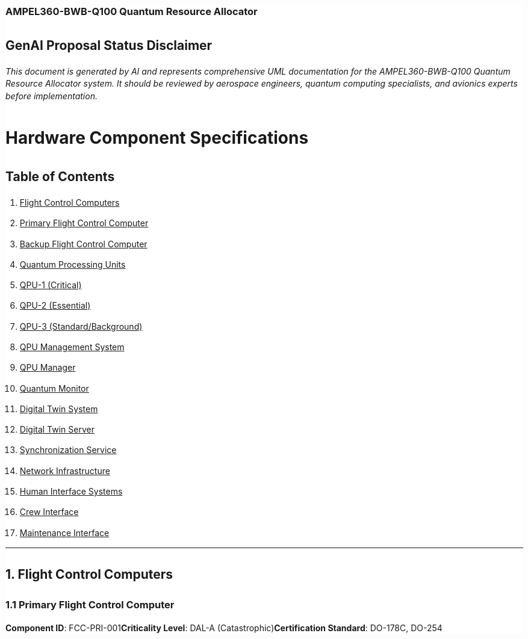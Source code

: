 ### AMPEL360-BWB-Q100 Quantum Resource Allocator

## GenAI Proposal Status Disclaimer

*This document is generated by AI and represents comprehensive UML documentation for the AMPEL360-BWB-Q100 Quantum Resource Allocator system. It should be reviewed by aerospace engineers, quantum computing specialists, and avionics experts before implementation.*

# Hardware Component Specifications

## Table of Contents

1. [Flight Control Computers](#1-flight-control-computers)

1. [Primary Flight Control Computer](#11-primary-flight-control-computer)
2. [Backup Flight Control Computer](#12-backup-flight-control-computer)



2. [Quantum Processing Units](#2-quantum-processing-units)

1. [QPU-1 (Critical)](#21-qpu-1-critical)
2. [QPU-2 (Essential)](#22-qpu-2-essential)
3. [QPU-3 (Standard/Background)](#23-qpu-3-standardbackground)



3. [QPU Management System](#3-qpu-management-system)

1. [QPU Manager](#31-qpu-manager)
2. [Quantum Monitor](#32-quantum-monitor)



4. [Digital Twin System](#4-digital-twin-system)

1. [Digital Twin Server](#41-digital-twin-server)
2. [Synchronization Service](#42-synchronization-service)



5. [Network Infrastructure](#5-network-infrastructure)
6. [Human Interface Systems](#6-human-interface-systems)

1. [Crew Interface](#61-crew-interface)
2. [Maintenance Interface](#62-maintenance-interface)





---

## 1. Flight Control Computers

### 1.1 Primary Flight Control Computer

**Component ID**: FCC-PRI-001**Criticality Level**: DAL-A (Catastrophic)**Certification Standard**: DO-178C, DO-254
